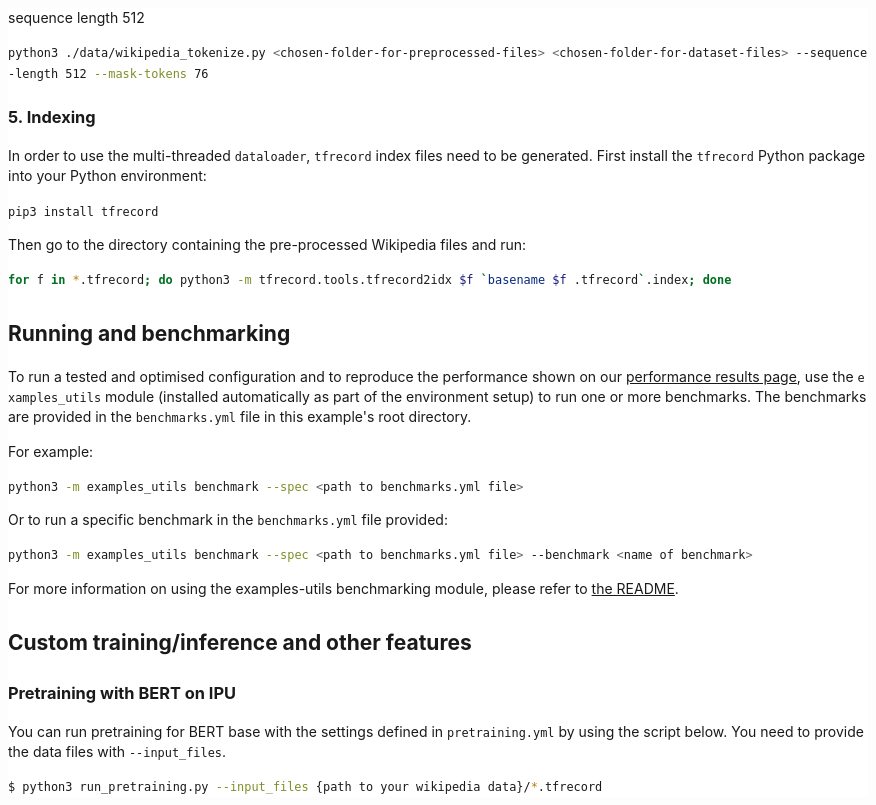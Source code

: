 sequence length 512

```bash
python3 ./data/wikipedia_tokenize.py <chosen-folder-for-preprocessed-files> <chosen-folder-for-dataset-files> --sequence-length 512 --mask-tokens 76
```

### 5. Indexing

In order to use the multi-threaded `dataloader`, `tfrecord` index files need to be generated.
First install the `tfrecord` Python package into your Python environment:

```bash
pip3 install tfrecord
```

Then go to the directory containing the pre-processed Wikipedia files and run:

```bash
for f in *.tfrecord; do python3 -m tfrecord.tools.tfrecord2idx $f `basename $f .tfrecord`.index; done
```


## Running and benchmarking

To run a tested and optimised configuration and to reproduce the performance shown on our [performance results page](https://www.graphcore.ai/performance-results), use the `examples_utils` module (installed automatically as part of the environment setup) to run one or more benchmarks. The benchmarks are provided in the `benchmarks.yml` file in this example's root directory.

For example:

```bash
python3 -m examples_utils benchmark --spec <path to benchmarks.yml file>
```

Or to run a specific benchmark in the `benchmarks.yml` file provided:

```bash
python3 -m examples_utils benchmark --spec <path to benchmarks.yml file> --benchmark <name of benchmark>
```

For more information on using the examples-utils benchmarking module, please refer to [the README](https://github.com/graphcore/examples-utils/blob/master/examples_utils/benchmarks/README.md).


## Custom training/inference and other features

### Pretraining with BERT on IPU <a name="pretrain_IPU"></a>

You can run pretraining for BERT base with the settings defined in `pretraining.yml` by using the script below. You need to provide the data files with `--input_files`.

```bash
$ python3 run_pretraining.py --input_files {path to your wikipedia data}/*.tfrecord
```
